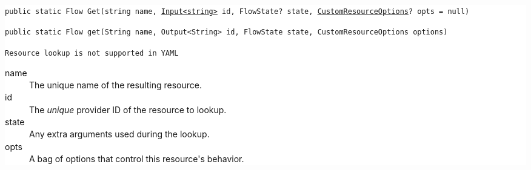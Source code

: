 <div>
<pulumi-choosable type="language" values="csharp">
<div class="highlight"><pre class="chroma"><code class="language-csharp" data-lang="csharp"><span class="k">public static </span><span class="nx">Flow</span><span class="nf"> Get</span><span class="p">(</span><span class="nx">string</span><span class="p"> </span><span class="nx">name<span class="p">,</span> <span class="nx"><a href="/docs/reference/pkg/dotnet/Pulumi/Pulumi.Input-1.html">Input&lt;string&gt;</a></span><span class="p"> </span><span class="nx">id<span class="p">,</span> <span class="nx">FlowState</span><span class="p">? </span><span class="nx">state<span class="p">,</span> <span class="nx"><a href="/docs/reference/pkg/dotnet/Pulumi/Pulumi.CustomResourceOptions.html">CustomResourceOptions</a></span><span class="p">? </span><span class="nx">opts = null<span class="p">)</span></code></pre></div>
</pulumi-choosable>
</div>

<div>
<pulumi-choosable type="language" values="java">
<div class="highlight"><pre class="chroma"><code class="language-java" data-lang="java"><span class="k">public static </span><span class="nx">Flow</span><span class="nf"> get</span><span class="p">(</span><span class="nx">String</span><span class="p"> </span><span class="nx">name<span class="p">,</span> <span class="nx">Output&lt;String&gt;</span><span class="p"> </span><span class="nx">id<span class="p">,</span> <span class="nx">FlowState</span><span class="p"> </span><span class="nx">state<span class="p">,</span> <span class="nx">CustomResourceOptions</span><span class="p"> </span><span class="nx">options<span class="p">)</span></code></pre></div>
</pulumi-choosable>
</div>

<div>
<pulumi-choosable type="language" values="yaml">
<div class="highlight"><pre class="chroma"><code class="language-yaml" data-lang="yaml">Resource lookup is not supported in YAML</code></pre></div>
</pulumi-choosable>
</div>

<div>
<pulumi-choosable type="language" values="javascript,typescript">

<dl class="resources-properties">
    <dt class="property-required" title="Required">
        <span>name</span>
        <span class="property-indicator"></span>
    </dt>
    <dd>The unique name of the resulting resource.</dd>
    <dt class="property-required" title="Required">
        <span>id</span>
        <span class="property-indicator"></span>
    </dt>
    <dd>The <em>unique</em> provider ID of the resource to lookup.</dd>
    <dt class="property-optional" title="Optional">
        <span>state</span>
        <span class="property-indicator"></span>
    </dt>
    <dd>Any extra arguments used during the lookup.</dd>
    <dt class="property-optional" title="Optional">
        <span>opts</span>
        <span class="property-indicator"></span>
    </dt>
    <dd>A bag of options that control this resource's behavior.</dd>
</dl>
